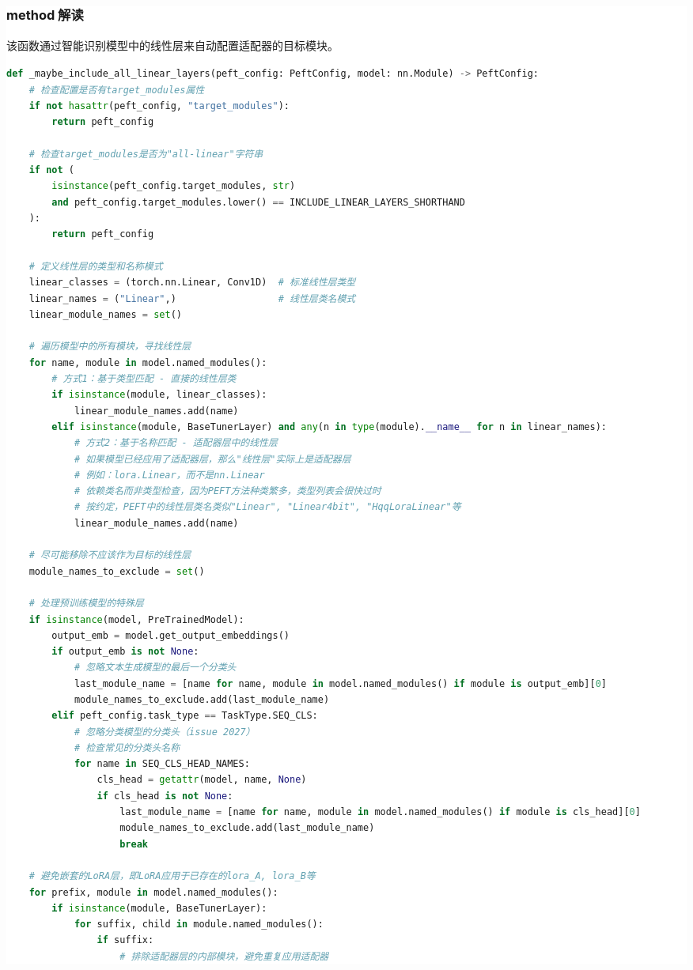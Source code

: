 ### method 解读
该函数通过智能识别模型中的线性层来自动配置适配器的目标模块。

```python
def _maybe_include_all_linear_layers(peft_config: PeftConfig, model: nn.Module) -> PeftConfig:
    # 检查配置是否有target_modules属性
    if not hasattr(peft_config, "target_modules"):
        return peft_config

    # 检查target_modules是否为"all-linear"字符串
    if not (
        isinstance(peft_config.target_modules, str)
        and peft_config.target_modules.lower() == INCLUDE_LINEAR_LAYERS_SHORTHAND
    ):
        return peft_config

    # 定义线性层的类型和名称模式
    linear_classes = (torch.nn.Linear, Conv1D)  # 标准线性层类型
    linear_names = ("Linear",)                  # 线性层类名模式
    linear_module_names = set()

    # 遍历模型中的所有模块，寻找线性层
    for name, module in model.named_modules():
        # 方式1：基于类型匹配 - 直接的线性层类
        if isinstance(module, linear_classes):
            linear_module_names.add(name)
        elif isinstance(module, BaseTunerLayer) and any(n in type(module).__name__ for n in linear_names):
            # 方式2：基于名称匹配 - 适配器层中的线性层
            # 如果模型已经应用了适配器层，那么"线性层"实际上是适配器层
            # 例如：lora.Linear，而不是nn.Linear
            # 依赖类名而非类型检查，因为PEFT方法种类繁多，类型列表会很快过时
            # 按约定，PEFT中的线性层类名类似"Linear", "Linear4bit", "HqqLoraLinear"等
            linear_module_names.add(name)

    # 尽可能移除不应该作为目标的线性层
    module_names_to_exclude = set()

    # 处理预训练模型的特殊层
    if isinstance(model, PreTrainedModel):
        output_emb = model.get_output_embeddings()
        if output_emb is not None:
            # 忽略文本生成模型的最后一个分类头
            last_module_name = [name for name, module in model.named_modules() if module is output_emb][0]
            module_names_to_exclude.add(last_module_name)
        elif peft_config.task_type == TaskType.SEQ_CLS:
            # 忽略分类模型的分类头（issue 2027）
            # 检查常见的分类头名称
            for name in SEQ_CLS_HEAD_NAMES:
                cls_head = getattr(model, name, None)
                if cls_head is not None:
                    last_module_name = [name for name, module in model.named_modules() if module is cls_head][0]
                    module_names_to_exclude.add(last_module_name)
                    break

    # 避免嵌套的LoRA层，即LoRA应用于已存在的lora_A, lora_B等
    for prefix, module in model.named_modules():
        if isinstance(module, BaseTunerLayer):
            for suffix, child in module.named_modules():
                if suffix:
                    # 排除适配器层的内部模块，避免重复应用适配器
```